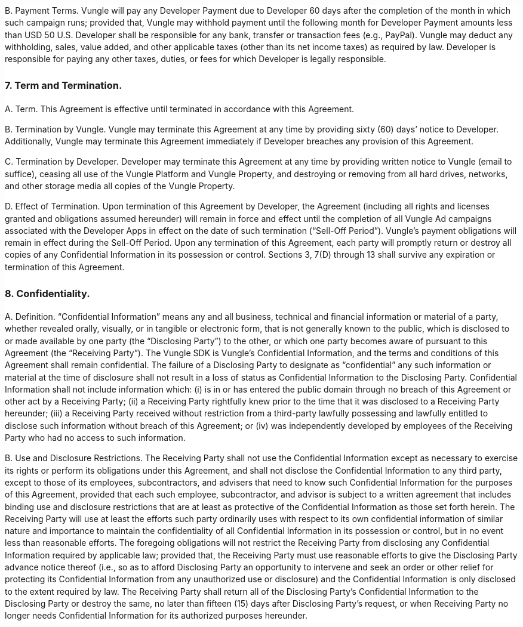 B. Payment Terms. Vungle will pay any Developer Payment due to Developer 60 days after the completion of the month in which such campaign runs; provided that, Vungle may withhold payment until the following month for Developer Payment amounts less than USD 50 U.S. Developer shall be responsible for any bank, transfer or transaction fees (e.g., PayPal). Vungle may deduct any withholding, sales, value added, and other applicable taxes (other than its net income taxes) as required by law. Developer is responsible for paying any other taxes, duties, or fees for which Developer is legally responsible.


### 7. Term and Termination.

A. Term. This Agreement is effective until terminated in accordance with this Agreement.

B. Termination by Vungle. Vungle may terminate this Agreement at any time by providing sixty (60) days’ notice to Developer. Additionally, Vungle may terminate this Agreement immediately if Developer breaches any provision of this Agreement.

C. Termination by Developer. Developer may terminate this Agreement at any time by providing written notice to Vungle (email to suffice), ceasing all use of the Vungle Platform and Vungle Property, and destroying or removing from all hard drives, networks, and other storage media all copies of the Vungle Property.

D. Effect of Termination. Upon termination of this Agreement by Developer, the Agreement (including all rights and licenses granted and obligations assumed hereunder) will remain in force and effect until the completion of all Vungle Ad campaigns associated with the Developer Apps in effect on the date of such termination (“Sell-Off Period”). Vungle’s payment obligations will remain in effect during the Sell-Off Period. Upon any termination of this Agreement, each party will promptly return or destroy all copies of any Confidential Information in its possession or control. Sections 3, 7(D) through 13 shall survive any expiration or termination of this Agreement.


### 8. Confidentiality.

A. Definition. “Confidential Information” means any and all business, technical and financial information or material of a party, whether revealed orally, visually, or in tangible or electronic form, that is not generally known to the public, which is disclosed to or made available by one party (the “Disclosing Party”) to the other, or which one party becomes aware of pursuant to this Agreement (the “Receiving Party”). The Vungle SDK is Vungle’s Confidential Information, and the terms and conditions of this Agreement shall remain confidential. The failure of a Disclosing Party to designate as “confidential” any such information or material at the time of disclosure shall not result in a loss of status as Confidential Information to the Disclosing Party. Confidential Information shall not include information which: (i) is in or has entered the public domain through no breach of this Agreement or other act by a Receiving Party; (ii) a Receiving Party rightfully knew prior to the time that it was disclosed to a Receiving Party hereunder; (iii) a Receiving Party received without restriction from a third-party lawfully possessing and lawfully entitled to disclose such information without breach of this Agreement; or (iv) was independently developed by employees of the Receiving Party who had no access to such information.

B. Use and Disclosure Restrictions. The Receiving Party shall not use the Confidential Information except as necessary to exercise its rights or perform its obligations under this Agreement, and shall not disclose the Confidential Information to any third party, except to those of its employees, subcontractors, and advisers that need to know such Confidential Information for the purposes of this Agreement, provided that each such employee, subcontractor, and advisor is subject to a written agreement that includes binding use and disclosure restrictions that are at least as protective of the Confidential Information as those set forth herein. The Receiving Party will use at least the efforts such party ordinarily uses with respect to its own confidential information of similar nature and importance to maintain the confidentiality of all Confidential Information in its possession or control, but in no event less than reasonable efforts. The foregoing obligations will not restrict the Receiving Party from disclosing any Confidential Information required by applicable law; provided that, the Receiving Party must use reasonable efforts to give the Disclosing Party advance notice thereof (i.e., so as to afford Disclosing Party an opportunity to intervene and seek an order or other relief for protecting its Confidential Information from any unauthorized use or disclosure) and the Confidential Information is only disclosed to the extent required by law. The Receiving Party shall return all of the Disclosing Party’s Confidential Information to the Disclosing Party or destroy the same, no later than fifteen (15) days after Disclosing Party’s request, or when Receiving Party no longer needs Confidential Information for its authorized purposes hereunder.
